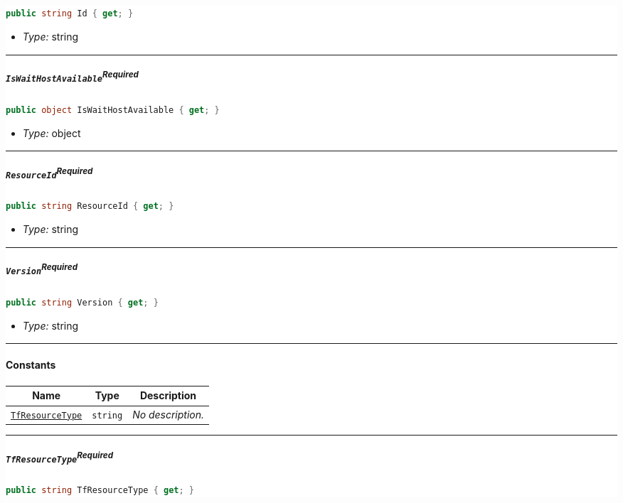 ```csharp
public string Id { get; }
```

- *Type:* string

---

##### `IsWaitHostAvailable`<sup>Required</sup> <a name="IsWaitHostAvailable" id="@cdktf/provider-opentelekomcloud.hssHostProtectionV5.HssHostProtectionV5.property.isWaitHostAvailable"></a>

```csharp
public object IsWaitHostAvailable { get; }
```

- *Type:* object

---

##### `ResourceId`<sup>Required</sup> <a name="ResourceId" id="@cdktf/provider-opentelekomcloud.hssHostProtectionV5.HssHostProtectionV5.property.resourceId"></a>

```csharp
public string ResourceId { get; }
```

- *Type:* string

---

##### `Version`<sup>Required</sup> <a name="Version" id="@cdktf/provider-opentelekomcloud.hssHostProtectionV5.HssHostProtectionV5.property.version"></a>

```csharp
public string Version { get; }
```

- *Type:* string

---

#### Constants <a name="Constants" id="Constants"></a>

| **Name** | **Type** | **Description** |
| --- | --- | --- |
| <code><a href="#@cdktf/provider-opentelekomcloud.hssHostProtectionV5.HssHostProtectionV5.property.tfResourceType">TfResourceType</a></code> | <code>string</code> | *No description.* |

---

##### `TfResourceType`<sup>Required</sup> <a name="TfResourceType" id="@cdktf/provider-opentelekomcloud.hssHostProtectionV5.HssHostProtectionV5.property.tfResourceType"></a>

```csharp
public string TfResourceType { get; }
```
